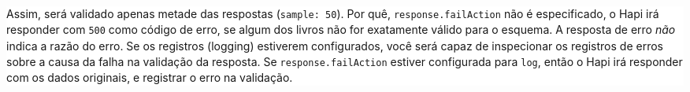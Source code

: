 
Assim, será validado apenas metade das respostas (`sample: 50`).
Por quê, `response.failAction` não é especificado, o Hapi irá responder com `500` como código de erro, se algum dos livros não for exatamente válido para o esquema.
A resposta de erro *não* indica a razão do erro.
Se os registros (logging) estiverem configurados, você será capaz de inspecionar os registros de erros sobre a causa da falha na validação da resposta.
Se `response.failAction` estiver configurada para `log`, então o Hapi irá responder com os dados originais, e registrar o erro na validação.